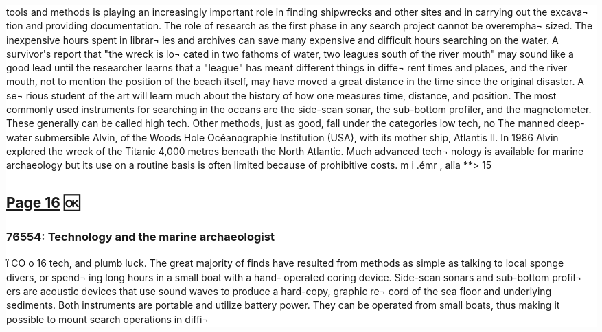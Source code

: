 tools and methods is playing an increasingly
important role in finding shipwrecks and
other sites and in carrying out the excava¬
tion and providing documentation.
The role of research as the first phase in
any search project cannot be overempha¬
sized. The inexpensive hours spent in librar¬
ies and archives can save many expensive
and difficult hours searching on the water.
A survivor's report that "the wreck is lo¬
cated in two fathoms of water, two leagues
south of the river mouth" may sound like a
good lead until the researcher learns that a
"league" has meant different things in diffe¬
rent times and places, and the river mouth,
not to mention the position of the beach
itself, may have moved a great distance in
the time since the original disaster. A se¬
rious student of the art will learn much
about the history of how one measures
time, distance, and position.
The most commonly used instruments for
searching in the oceans are the side-scan
sonar, the sub-bottom profiler, and the
magnetometer. These generally can be
called high tech. Other methods, just as
good, fall under the categories low tech, no
The manned deep-water submersible
Alvin, of the Woods Hole Océanographie
Institution (USA), with its mother ship,
Atlantis II. In 1986 Alvin explored the
wreck of the Titanic 4,000 metres beneath
the North Atlantic. Much advanced tech¬
nology is available for marine archaeology
but its use on a routine basis is often
limited because of prohibitive costs.
m
i
.émr	,
alia
**>
15
## [Page 16](https://demo.humlab.umu.se/courier/076565engo.pdf#page=16) 🆗
### 76554: Technology and the marine archaeologist
ï
CO
o
16
tech, and plumb luck. The great majority of
finds have resulted from methods as simple
as talking to local sponge divers, or spend¬
ing long hours in a small boat with a hand-
operated coring device.
Side-scan sonars and sub-bottom profil¬
ers are acoustic devices that use sound
waves to produce a hard-copy, graphic re¬
cord of the sea floor and underlying
sediments. Both instruments are portable
and utilize battery power. They can be
operated from small boats, thus making it
possible to mount search operations in diffi¬